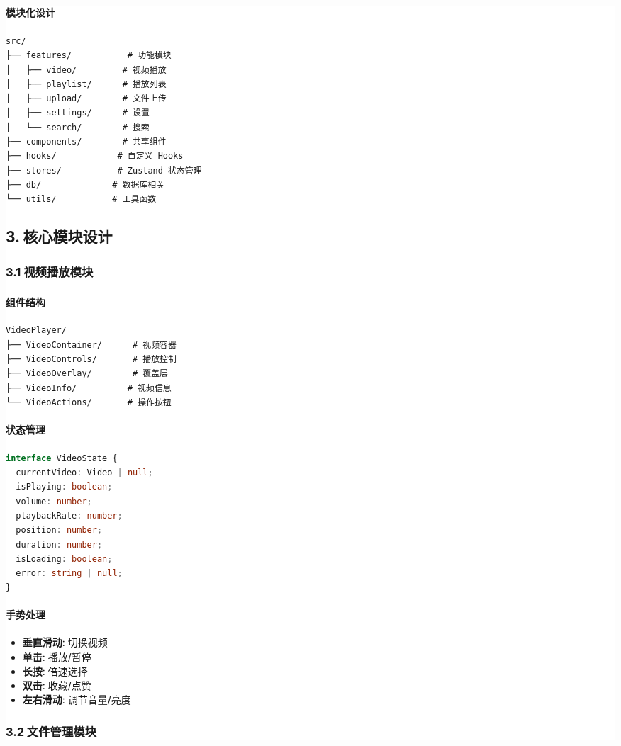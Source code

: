 #### 模块化设计
```
src/
├── features/           # 功能模块
│   ├── video/         # 视频播放
│   ├── playlist/      # 播放列表
│   ├── upload/        # 文件上传
│   ├── settings/      # 设置
│   └── search/        # 搜索
├── components/        # 共享组件
├── hooks/            # 自定义 Hooks
├── stores/           # Zustand 状态管理
├── db/              # 数据库相关
└── utils/           # 工具函数
```

## 3. 核心模块设计

### 3.1 视频播放模块

#### 组件结构
```
VideoPlayer/
├── VideoContainer/      # 视频容器
├── VideoControls/       # 播放控制
├── VideoOverlay/        # 覆盖层
├── VideoInfo/          # 视频信息
└── VideoActions/       # 操作按钮
```

#### 状态管理
```typescript
interface VideoState {
  currentVideo: Video | null;
  isPlaying: boolean;
  volume: number;
  playbackRate: number;
  position: number;
  duration: number;
  isLoading: boolean;
  error: string | null;
}
```

#### 手势处理
- **垂直滑动**: 切换视频
- **单击**: 播放/暂停
- **长按**: 倍速选择
- **双击**: 收藏/点赞
- **左右滑动**: 调节音量/亮度

### 3.2 文件管理模块
